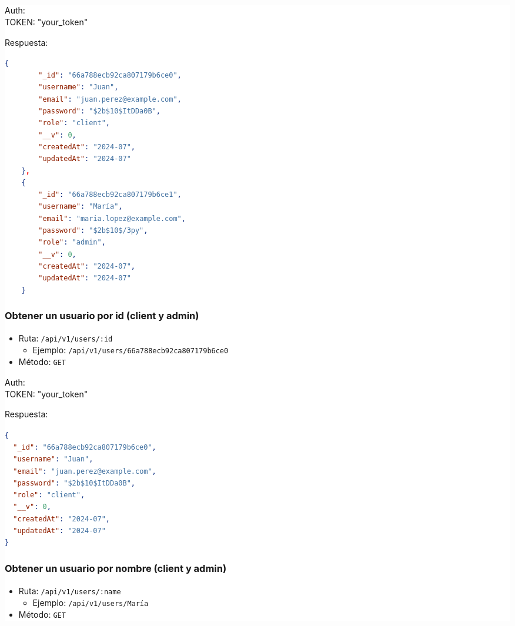 Auth:<br>
TOKEN: "your_token"

Respuesta:

```json
{
		"_id": "66a788ecb92ca807179b6ce0",
		"username": "Juan",
		"email": "juan.perez@example.com",
		"password": "$2b$10$ItDDa0B",
		"role": "client",
		"__v": 0,
		"createdAt": "2024-07",
		"updatedAt": "2024-07"
	},
	{
		"_id": "66a788ecb92ca807179b6ce1",
		"username": "María",
		"email": "maria.lopez@example.com",
		"password": "$2b$10$/3py",
		"role": "admin",
		"__v": 0,
		"createdAt": "2024-07",
		"updatedAt": "2024-07"
	}
```

### Obtener un usuario por id (client y admin)

- Ruta: `/api/v1/users/:id`
  - Ejemplo: `/api/v1/users/66a788ecb92ca807179b6ce0`
- Método: `GET`

Auth:<br>
TOKEN: "your_token"

Respuesta:

```json
{
  "_id": "66a788ecb92ca807179b6ce0",
  "username": "Juan",
  "email": "juan.perez@example.com",
  "password": "$2b$10$ItDDa0B",
  "role": "client",
  "__v": 0,
  "createdAt": "2024-07",
  "updatedAt": "2024-07"
}
```

### Obtener un usuario por nombre (client y admin)

- Ruta: `/api/v1/users/:name`
  - Ejemplo: `/api/v1/users/María`
- Método: `GET`
